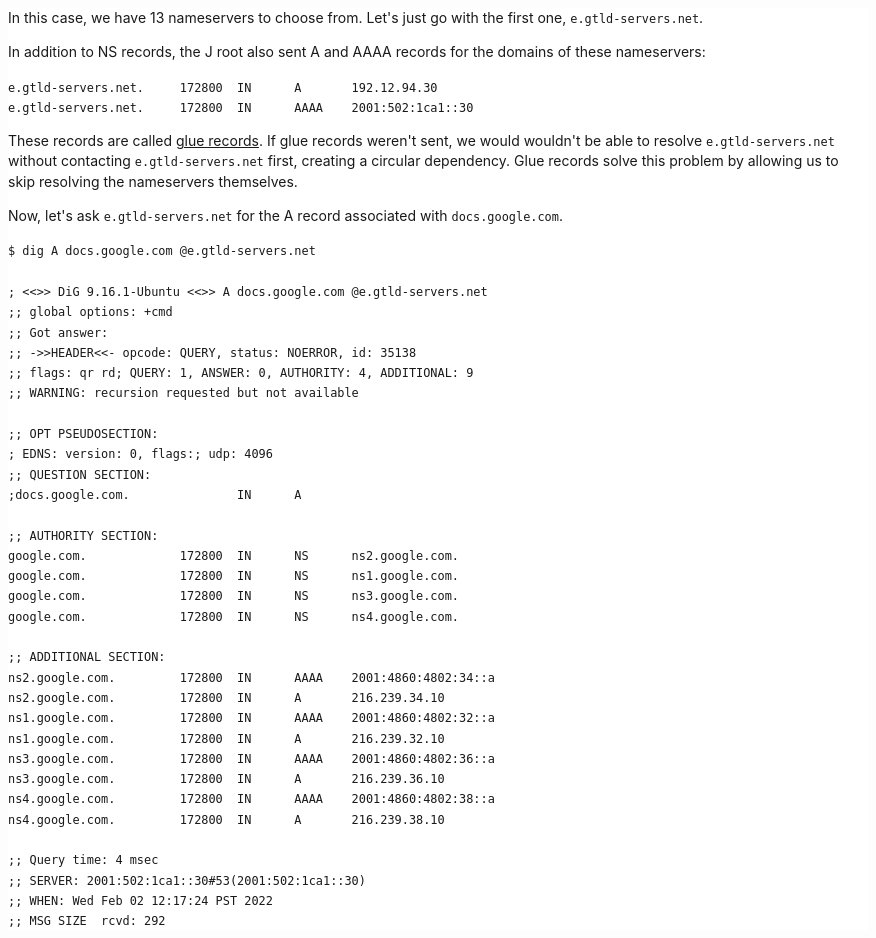 In this case, we have 13 nameservers to choose from. Let's just go with the first one, `e.gtld-servers.net`.

<aside>

In addition to NS records, the J root also sent A and AAAA records for the domains of these nameservers:

```plaintext
e.gtld-servers.net.     172800  IN      A       192.12.94.30
e.gtld-servers.net.     172800  IN      AAAA    2001:502:1ca1::30
```

These records are called [glue records](https://datatracker.ietf.org/doc/html/rfc7719#section-6). If glue records weren't sent, we would wouldn't be able to resolve `e.gtld-servers.net` without contacting `e.gtld-servers.net` first, creating a circular dependency. Glue records solve this problem by allowing us to skip resolving the nameservers themselves.

</aside>

Now, let's ask `e.gtld-servers.net` for the A record associated with `docs.google.com`.

```plaintext
$ dig A docs.google.com @e.gtld-servers.net

; <<>> DiG 9.16.1-Ubuntu <<>> A docs.google.com @e.gtld-servers.net
;; global options: +cmd
;; Got answer:
;; ->>HEADER<<- opcode: QUERY, status: NOERROR, id: 35138
;; flags: qr rd; QUERY: 1, ANSWER: 0, AUTHORITY: 4, ADDITIONAL: 9
;; WARNING: recursion requested but not available

;; OPT PSEUDOSECTION:
; EDNS: version: 0, flags:; udp: 4096
;; QUESTION SECTION:
;docs.google.com.               IN      A

;; AUTHORITY SECTION:
google.com.             172800  IN      NS      ns2.google.com.
google.com.             172800  IN      NS      ns1.google.com.
google.com.             172800  IN      NS      ns3.google.com.
google.com.             172800  IN      NS      ns4.google.com.

;; ADDITIONAL SECTION:
ns2.google.com.         172800  IN      AAAA    2001:4860:4802:34::a
ns2.google.com.         172800  IN      A       216.239.34.10
ns1.google.com.         172800  IN      AAAA    2001:4860:4802:32::a
ns1.google.com.         172800  IN      A       216.239.32.10
ns3.google.com.         172800  IN      AAAA    2001:4860:4802:36::a
ns3.google.com.         172800  IN      A       216.239.36.10
ns4.google.com.         172800  IN      AAAA    2001:4860:4802:38::a
ns4.google.com.         172800  IN      A       216.239.38.10

;; Query time: 4 msec
;; SERVER: 2001:502:1ca1::30#53(2001:502:1ca1::30)
;; WHEN: Wed Feb 02 12:17:24 PST 2022
;; MSG SIZE  rcvd: 292
```
